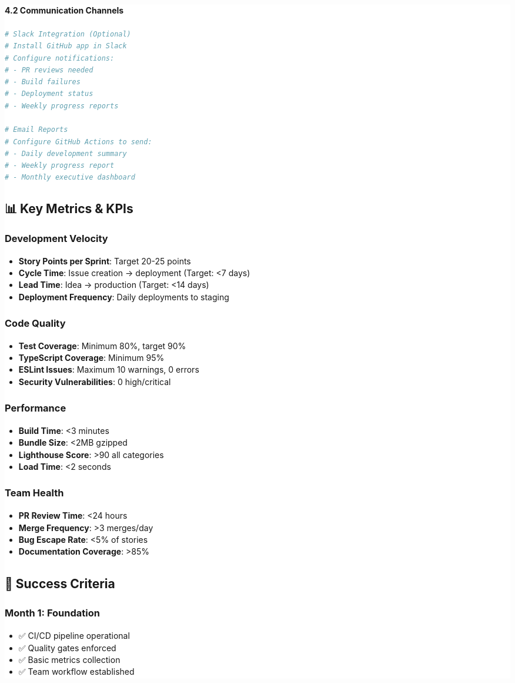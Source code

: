 #### **4.2 Communication Channels**

```bash
# Slack Integration (Optional)
# Install GitHub app in Slack
# Configure notifications:
# - PR reviews needed
# - Build failures
# - Deployment status
# - Weekly progress reports

# Email Reports
# Configure GitHub Actions to send:
# - Daily development summary
# - Weekly progress report
# - Monthly executive dashboard
```

## 📊 **Key Metrics & KPIs**

### **Development Velocity**
- **Story Points per Sprint**: Target 20-25 points
- **Cycle Time**: Issue creation → deployment (Target: <7 days)
- **Lead Time**: Idea → production (Target: <14 days)
- **Deployment Frequency**: Daily deployments to staging

### **Code Quality**
- **Test Coverage**: Minimum 80%, target 90%
- **TypeScript Coverage**: Minimum 95%
- **ESLint Issues**: Maximum 10 warnings, 0 errors
- **Security Vulnerabilities**: 0 high/critical

### **Performance**
- **Build Time**: <3 minutes
- **Bundle Size**: <2MB gzipped
- **Lighthouse Score**: >90 all categories
- **Load Time**: <2 seconds

### **Team Health**
- **PR Review Time**: <24 hours
- **Merge Frequency**: >3 merges/day
- **Bug Escape Rate**: <5% of stories
- **Documentation Coverage**: >85%

## 🎯 **Success Criteria**

### **Month 1: Foundation**
- ✅ CI/CD pipeline operational
- ✅ Quality gates enforced
- ✅ Basic metrics collection
- ✅ Team workflow established
